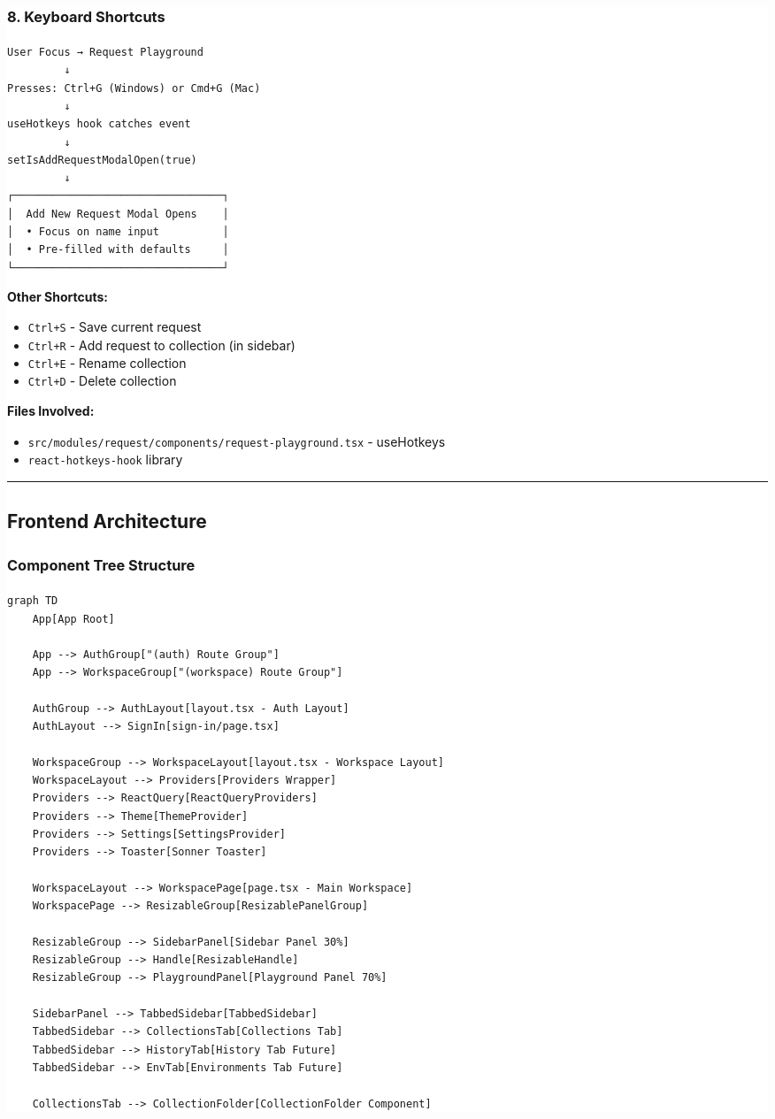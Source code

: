 
### 8. **Keyboard Shortcuts**

```
User Focus → Request Playground
         ↓
Presses: Ctrl+G (Windows) or Cmd+G (Mac)
         ↓
useHotkeys hook catches event
         ↓
setIsAddRequestModalOpen(true)
         ↓
┌─────────────────────────────────┐
│  Add New Request Modal Opens    │
│  • Focus on name input          │
│  • Pre-filled with defaults     │
└─────────────────────────────────┘
```

**Other Shortcuts:**
- `Ctrl+S` - Save current request
- `Ctrl+R` - Add request to collection (in sidebar)
- `Ctrl+E` - Rename collection
- `Ctrl+D` - Delete collection

**Files Involved:**
- `src/modules/request/components/request-playground.tsx` - useHotkeys
- `react-hotkeys-hook` library

---

## Frontend Architecture

### **Component Tree Structure**

```mermaid
graph TD
    App[App Root]
    
    App --> AuthGroup["(auth) Route Group"]
    App --> WorkspaceGroup["(workspace) Route Group"]
    
    AuthGroup --> AuthLayout[layout.tsx - Auth Layout]
    AuthLayout --> SignIn[sign-in/page.tsx]
    
    WorkspaceGroup --> WorkspaceLayout[layout.tsx - Workspace Layout]
    WorkspaceLayout --> Providers[Providers Wrapper]
    Providers --> ReactQuery[ReactQueryProviders]
    Providers --> Theme[ThemeProvider]
    Providers --> Settings[SettingsProvider]
    Providers --> Toaster[Sonner Toaster]
    
    WorkspaceLayout --> WorkspacePage[page.tsx - Main Workspace]
    WorkspacePage --> ResizableGroup[ResizablePanelGroup]
    
    ResizableGroup --> SidebarPanel[Sidebar Panel 30%]
    ResizableGroup --> Handle[ResizableHandle]
    ResizableGroup --> PlaygroundPanel[Playground Panel 70%]
    
    SidebarPanel --> TabbedSidebar[TabbedSidebar]
    TabbedSidebar --> CollectionsTab[Collections Tab]
    TabbedSidebar --> HistoryTab[History Tab Future]
    TabbedSidebar --> EnvTab[Environments Tab Future]
    
    CollectionsTab --> CollectionFolder[CollectionFolder Component]
```